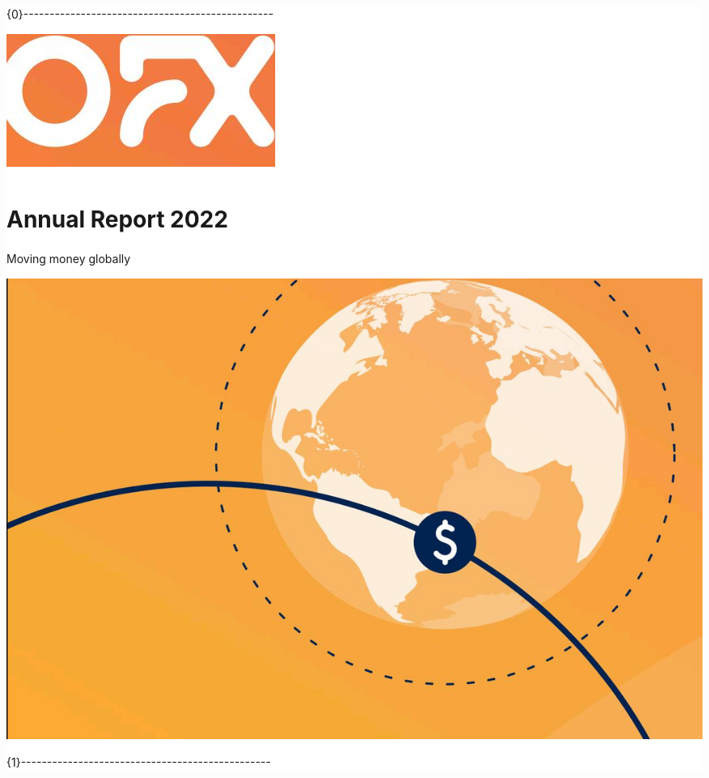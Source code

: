 {0}------------------------------------------------

![](_page_0_Picture_0.jpeg)

# Annual Report 2022

Moving money globally

![](_page_0_Picture_3.jpeg)

{1}------------------------------------------------
